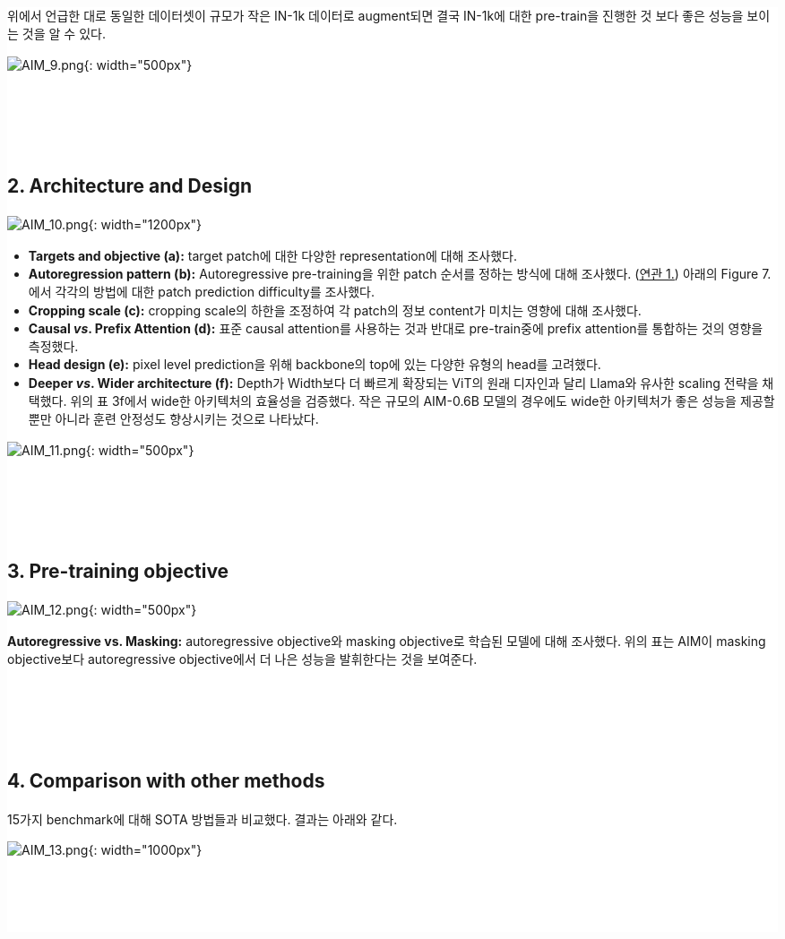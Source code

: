 위에서 언급한 대로 동일한 데이터셋이 규모가 작은 IN-1k 데이터로 augment되면 결국 IN-1k에 대한 pre-train을 진행한 것 보다 좋은 성능을 보이는 것을 알 수 있다.

![AIM_9.png](https://github.com/cotes2020/jekyll-theme-chirpy/assets/34572874/1ee40632-9d33-4bc7-8e98-009778c1446b){: width="500px"}
<br/><br/><br/><br/><br/>

## 2. Architecture and Design

![AIM_10.png](https://github.com/cotes2020/jekyll-theme-chirpy/assets/34572874/c58a59eb-1035-43e4-a8ad-63d7b6eec52e){: width="1200px"}

- **Targets and objective (a):** target patch에 대한 다양한 representation에 대해 조사했다.
- **Autoregression pattern (b):** Autoregressive pre-training을 위한 patch 순서를 정하는 방식에 대해 조사했다. ([연관 1.](#1-training-objective)) 아래의 Figure 7.에서 각각의 방법에 대한 patch prediction difficulty를 조사했다.
- **Cropping scale (c):** cropping scale의 하한을 조정하여 각 patch의 정보 content가 미치는 영향에 대해 조사했다.
- **Causal *vs*. Prefix Attention (d):** 표준 causal attention를 사용하는 것과 반대로 pre-train중에 prefix attention를 통합하는 것의 영향을 측정했다.
- **Head design (e):** pixel level prediction을 위해 backbone의 top에 있는 다양한 유형의 head를 고려했다.
- **Deeper *vs*. Wider architecture (f):** Depth가 Width보다 더 빠르게 확장되는 ViT의 원래 디자인과 달리 Llama와 유사한 scaling 전략을 채택했다. 위의 표 3f에서 wide한 아키텍처의 효율성을 검증했다. 작은 규모의 AIM-0.6B 모델의 경우에도 wide한 아키텍처가 좋은 성능을 제공할 뿐만 아니라 훈련 안정성도 향상시키는 것으로 나타났다.

![AIM_11.png](https://github.com/cotes2020/jekyll-theme-chirpy/assets/34572874/95ac1568-16a9-4100-a68f-3b13d53d882e){: width="500px"}
<br/><br/><br/><br/><br/>

## 3. Pre-training objective

![AIM_12.png](https://github.com/cotes2020/jekyll-theme-chirpy/assets/34572874/c01980da-dd52-4c12-afd0-f11da6c05ae5){: width="500px"}

**Autoregressive vs. Masking:** autoregressive objective와 masking objective로 학습된 모델에 대해 조사했다. 위의 표는 AIM이 masking objective보다 autoregressive objective에서 더 나은 성능을 발휘한다는 것을 보여준다.
<br/><br/><br/><br/><br/>

## 4. Comparison with other methods

15가지 benchmark에 대해 SOTA 방법들과 비교했다. 결과는 아래와 같다.

![AIM_13.png](https://github.com/cotes2020/jekyll-theme-chirpy/assets/34572874/fad28072-62ce-4452-8dd3-b651d0306fc5){: width="1000px"}
<br/><br/><br/><br/><br/>
